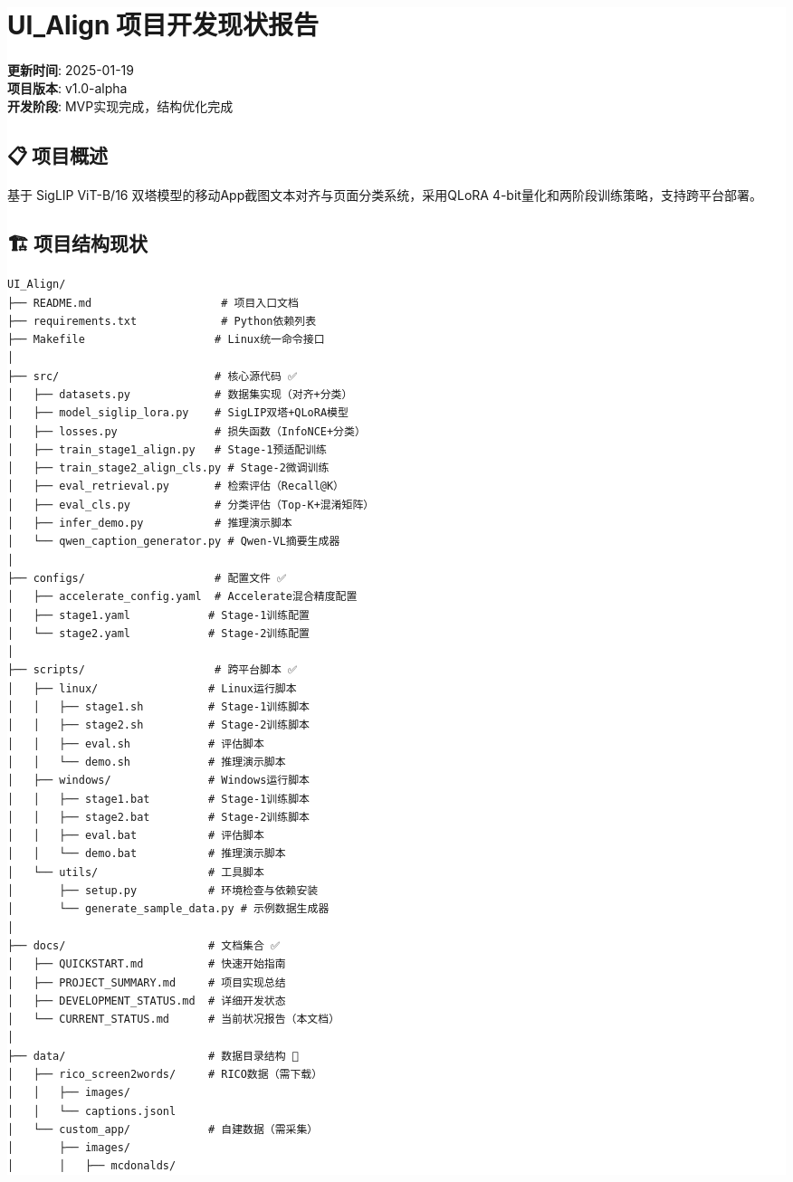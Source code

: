 # UI_Align 项目开发现状报告

**更新时间**: 2025-01-19  
**项目版本**: v1.0-alpha  
**开发阶段**: MVP实现完成，结构优化完成

## 📋 项目概述

基于 SigLIP ViT-B/16 双塔模型的移动App截图文本对齐与页面分类系统，采用QLoRA 4-bit量化和两阶段训练策略，支持跨平台部署。

## 🏗️ 项目结构现状

```
UI_Align/
├── README.md                    # 项目入口文档
├── requirements.txt             # Python依赖列表
├── Makefile                    # Linux统一命令接口
│
├── src/                        # 核心源代码 ✅
│   ├── datasets.py             # 数据集实现（对齐+分类）
│   ├── model_siglip_lora.py    # SigLIP双塔+QLoRA模型
│   ├── losses.py               # 损失函数（InfoNCE+分类）
│   ├── train_stage1_align.py   # Stage-1预适配训练
│   ├── train_stage2_align_cls.py # Stage-2微调训练
│   ├── eval_retrieval.py       # 检索评估（Recall@K）
│   ├── eval_cls.py             # 分类评估（Top-K+混淆矩阵）
│   ├── infer_demo.py           # 推理演示脚本
│   └── qwen_caption_generator.py # Qwen-VL摘要生成器
│
├── configs/                    # 配置文件 ✅
│   ├── accelerate_config.yaml  # Accelerate混合精度配置
│   ├── stage1.yaml            # Stage-1训练配置
│   └── stage2.yaml            # Stage-2训练配置
│
├── scripts/                    # 跨平台脚本 ✅
│   ├── linux/                 # Linux运行脚本
│   │   ├── stage1.sh          # Stage-1训练脚本
│   │   ├── stage2.sh          # Stage-2训练脚本
│   │   ├── eval.sh            # 评估脚本
│   │   └── demo.sh            # 推理演示脚本
│   ├── windows/               # Windows运行脚本
│   │   ├── stage1.bat         # Stage-1训练脚本
│   │   ├── stage2.bat         # Stage-2训练脚本
│   │   ├── eval.bat           # 评估脚本
│   │   └── demo.bat           # 推理演示脚本
│   └── utils/                 # 工具脚本
│       ├── setup.py           # 环境检查与依赖安装
│       └── generate_sample_data.py # 示例数据生成器
│
├── docs/                      # 文档集合 ✅
│   ├── QUICKSTART.md          # 快速开始指南
│   ├── PROJECT_SUMMARY.md     # 项目实现总结
│   ├── DEVELOPMENT_STATUS.md  # 详细开发状态
│   └── CURRENT_STATUS.md      # 当前状况报告（本文档）
│
├── data/                      # 数据目录结构 📁
│   ├── rico_screen2words/     # RICO数据（需下载）
│   │   ├── images/
│   │   └── captions.jsonl
│   └── custom_app/            # 自建数据（需采集）
│       ├── images/
│       │   ├── mcdonalds/
```